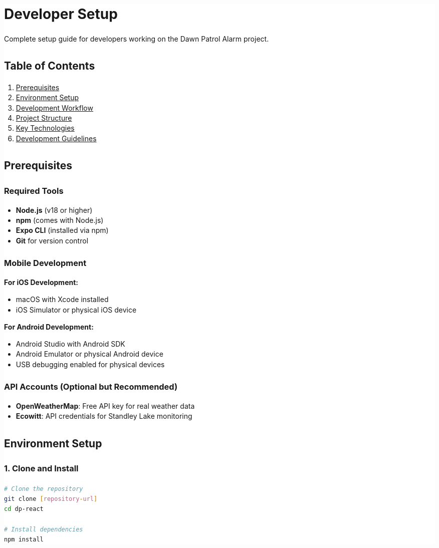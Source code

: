 # Developer Setup

Complete setup guide for developers working on the Dawn Patrol Alarm project.

## Table of Contents

1. [Prerequisites](#prerequisites)
2. [Environment Setup](#environment-setup)
3. [Development Workflow](#development-workflow)
4. [Project Structure](#project-structure)
5. [Key Technologies](#key-technologies)
6. [Development Guidelines](#development-guidelines)

## Prerequisites

### Required Tools

- **Node.js** (v18 or higher)
- **npm** (comes with Node.js)
- **Expo CLI** (installed via npm)
- **Git** for version control

### Mobile Development

**For iOS Development:**
- macOS with Xcode installed
- iOS Simulator or physical iOS device

**For Android Development:**
- Android Studio with Android SDK
- Android Emulator or physical Android device
- USB debugging enabled for physical devices

### API Accounts (Optional but Recommended)

- **OpenWeatherMap**: Free API key for real weather data
- **Ecowitt**: API credentials for Standley Lake monitoring

## Environment Setup

### 1. Clone and Install

```bash
# Clone the repository
git clone [repository-url]
cd dp-react

# Install dependencies
npm install
```
